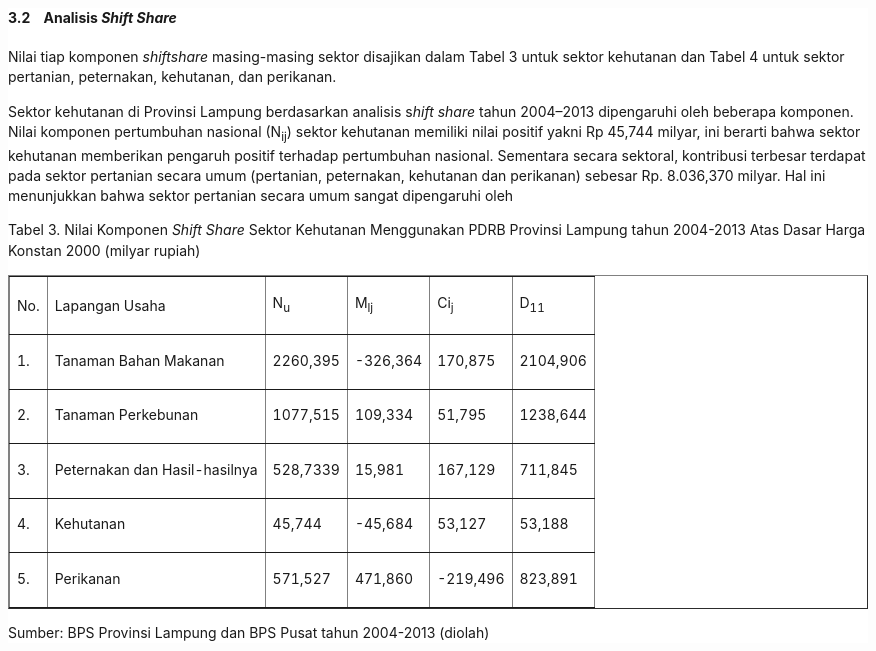 <h4><a name="bookmark28"></a><span class="font9" style="font-weight:bold;"><a name="bookmark29"></a>3.2 &nbsp;&nbsp;&nbsp;Analisis </span><span class="font9" style="font-weight:bold;font-style:italic;">Shift Share</span></h4></li></ul>
<p><span class="font9">Nilai tiap komponen </span><span class="font9" style="font-style:italic;">shiftshare</span><span class="font9"> masing-masing sektor disajikan dalam Tabel 3 untuk sektor kehutanan dan Tabel 4 untuk sektor pertanian, peternakan, kehutanan, dan perikanan.</span></p>
<p><span class="font9">Sektor kehutanan di Provinsi Lampung berdasarkan analisis s</span><span class="font9" style="font-style:italic;">hift share</span><span class="font9"> tahun 2004–2013 dipengaruhi oleh beberapa komponen. Nilai komponen pertumbuhan nasional (N<sub>ij</sub>) sektor kehutanan memiliki nilai positif yakni Rp 45,744 milyar, ini berarti bahwa sektor kehutanan memberikan pengaruh positif terhadap pertumbuhan nasional. Sementara secara sektoral, kontribusi terbesar terdapat pada sektor pertanian secara umum (pertanian, peternakan, kehutanan dan perikanan) sebesar Rp. 8.036,370 milyar. Hal ini menunjukkan bahwa sektor pertanian secara umum sangat dipengaruhi oleh</span></p>
<p><span class="font9">Tabel 3. Nilai Komponen </span><span class="font9" style="font-style:italic;">Shift Share</span><span class="font9"> Sektor Kehutanan Menggunakan PDRB Provinsi Lampung tahun 2004-2013 Atas Dasar Harga Konstan 2000 (milyar rupiah)</span></p>
<table border="1">
<tr><td style="vertical-align:bottom;">
<p><span class="font10">No.</span></p></td><td style="vertical-align:bottom;">
<p><span class="font10">Lapangan Usaha</span></p></td><td style="vertical-align:bottom;">
<p><span class="font9">N<sub>u</sub></span></p></td><td style="vertical-align:bottom;">
<p><span class="font10">M<sub>lj</sub></span></p></td><td style="vertical-align:bottom;">
<p><span class="font9">Ci<sub>j</sub></span></p></td><td style="vertical-align:bottom;">
<p><span class="font10">D<sub>11</sub></span></p></td></tr>
<tr><td style="vertical-align:top;">
<p><span class="font10">1.</span></p></td><td style="vertical-align:top;">
<p><span class="font10">Tanaman Bahan Makanan</span></p></td><td style="vertical-align:top;">
<p><span class="font10">2260,395</span></p></td><td style="vertical-align:top;">
<p><span class="font10">-326,364</span></p></td><td style="vertical-align:top;">
<p><span class="font10">170,875</span></p></td><td style="vertical-align:top;">
<p><span class="font10">2104,906</span></p></td></tr>
<tr><td style="vertical-align:top;">
<p><span class="font10">2.</span></p></td><td style="vertical-align:top;">
<p><span class="font10">Tanaman Perkebunan</span></p></td><td style="vertical-align:top;">
<p><span class="font10">1077,515</span></p></td><td style="vertical-align:top;">
<p><span class="font10">109,334</span></p></td><td style="vertical-align:top;">
<p><span class="font10">51,795</span></p></td><td style="vertical-align:top;">
<p><span class="font10">1238,644</span></p></td></tr>
<tr><td style="vertical-align:middle;">
<p><span class="font10">3.</span></p></td><td style="vertical-align:top;">
<p><span class="font10">Peternakan dan Hasil-hasilnya</span></p></td><td style="vertical-align:bottom;">
<p><span class="font10">528,7339</span></p></td><td style="vertical-align:bottom;">
<p><span class="font10">15,981</span></p></td><td style="vertical-align:bottom;">
<p><span class="font10">167,129</span></p></td><td style="vertical-align:bottom;">
<p><span class="font10">711,845</span></p></td></tr>
<tr><td style="vertical-align:top;">
<p><span class="font10">4.</span></p></td><td style="vertical-align:top;">
<p><span class="font10">Kehutanan</span></p></td><td style="vertical-align:top;">
<p><span class="font10">45,744</span></p></td><td style="vertical-align:top;">
<p><span class="font10">-45,684</span></p></td><td style="vertical-align:top;">
<p><span class="font10">53,127</span></p></td><td style="vertical-align:top;">
<p><span class="font10">53,188</span></p></td></tr>
<tr><td style="vertical-align:top;">
<p><span class="font10">5.</span></p></td><td style="vertical-align:top;">
<p><span class="font10">Perikanan</span></p></td><td style="vertical-align:top;">
<p><span class="font10">571,527</span></p></td><td style="vertical-align:top;">
<p><span class="font10">471,860</span></p></td><td style="vertical-align:top;">
<p><span class="font10">-219,496</span></p></td><td style="vertical-align:top;">
<p><span class="font10">823,891</span></p></td></tr>
</table>
<p><span class="font10">Sumber: BPS Provinsi Lampung dan BPS Pusat tahun 2004-2013 (diolah)</span></p>
